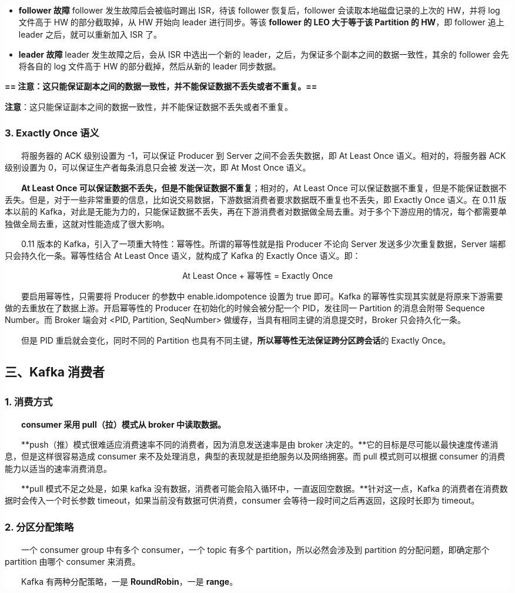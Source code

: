 - **follower 故障**
    follower 发生故障后会被临时踢出 ISR，待该 follower 恢复后，follower 会读取本地磁盘记录的上次的 HW，并将 log 文件高于 HW 的部分截取掉，从 HW 开始向 leader 进行同步。等该 **follower 的 LEO 大于等于该 Partition 的 HW**，即 follower 追上 leader 之后，就可以重新加入 ISR 了。

- **leader 故障**
    leader 发生故障之后，会从 ISR 中选出一个新的 leader，之后，为保证多个副本之间的数据一致性，其余的 follower 会先将各自的 log 文件高于 HW 的部分截掉，然后从新的 leader 同步数据。

**== 注意：这只能保证副本之间的数据一致性，并不能保证数据不丢失或者不重复。==**

**注意**：这只能保证副本之间的数据一致性，并不能保证数据不丢失或者不重复。



### 3. Exactly Once 语义

　　将服务器的 ACK 级别设置为 -1，可以保证 Producer 到 Server 之间不会丢失数据，即 At Least Once 语义。相对的，将服务器 ACK 级别设置为 0，可以保证生产者每条消息只会被 发送一次，即 At Most Once 语义。 

　　**At Least Once 可以保证数据不丢失，但是不能保证数据不重复**；相对的，At Least Once 可以保证数据不重复，但是不能保证数据不丢失。但是，对于一些非常重要的信息，比如说交易数据，下游数据消费者要求数据既不重复也不丢失，即 Exactly Once 语义。在 0.11 版本以前的 Kafka，对此是无能为力的，只能保证数据不丢失，再在下游消费者对数据做全局去重。对于多个下游应用的情况，每个都需要单独做全局去重，这就对性能造成了很大影响。 

　　0.11 版本的 Kafka，引入了一项重大特性：幂等性。所谓的幂等性就是指 Producer 不论向 Server 发送多少次重复数据，Server 端都只会持久化一条。幂等性结合 At Least Once 语义，就构成了 Kafka 的 Exactly Once 语义。即： 

<center>At Least Once + 幂等性 = Exactly Once</center>

　　要启用幂等性，只需要将 Producer 的参数中 enable.idompotence 设置为 true 即可。Kafka 的幂等性实现其实就是将原来下游需要做的去重放在了数据上游。开启幂等性的 Producer 在初始化的时候会被分配一个 PID，发往同一 Partition 的消息会附带 Sequence Number。而 Broker 端会对 <PID, Partition, SeqNumber> 做缓存，当具有相同主键的消息提交时，Broker 只会持久化一条。 

　　但是 PID 重启就会变化，同时不同的 Partition 也具有不同主键，**所以幂等性无法保证跨分区跨会话**的 Exactly Once。



## 三、Kafka 消费者

### 1. 消费方式

　　**consumer 采用 pull（拉）模式从 broker 中读取数据。**

　　**push（推）模式很难适应消费速率不同的消费者，因为消息发送速率是由 broker 决定的。**它的目标是尽可能以最快速度传递消息，但是这样很容易造成 consumer 来不及处理消息，典型的表现就是拒绝服务以及网络拥塞。而 pull 模式则可以根据 consumer 的消费能力以适当的速率消费消息。

　　**pull 模式不足之处是，如果 kafka 没有数据，消费者可能会陷入循环中，一直返回空数据。**针对这一点，Kafka 的消费者在消费数据时会传入一个时长参数 timeout，如果当前没有数据可供消费，consumer 会等待一段时间之后再返回，这段时长即为 timeout。



### 2. 分区分配策略

　　一个 consumer group 中有多个 consumer，一个 topic 有多个 partition，所以必然会涉及到 partition 的分配问题，即确定那个 partition 由哪个 consumer 来消费。

　　Kafka 有两种分配策略，一是 **RoundRobin**，一是 **range**。
